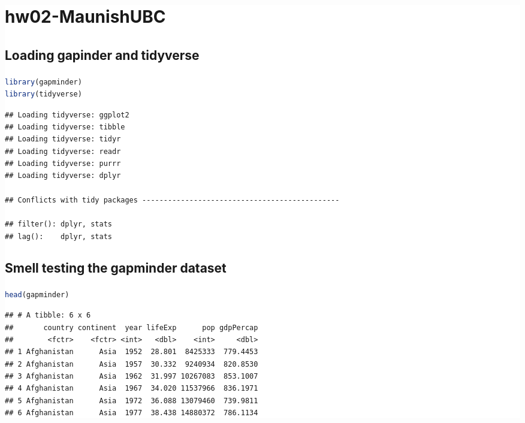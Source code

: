 hw02-MaunishUBC
================

Loading gapinder and tidyverse
------------------------------

``` r
library(gapminder)
library(tidyverse)
```

    ## Loading tidyverse: ggplot2
    ## Loading tidyverse: tibble
    ## Loading tidyverse: tidyr
    ## Loading tidyverse: readr
    ## Loading tidyverse: purrr
    ## Loading tidyverse: dplyr

    ## Conflicts with tidy packages ----------------------------------------------

    ## filter(): dplyr, stats
    ## lag():    dplyr, stats

Smell testing the gapminder dataset
-----------------------------------

``` r
head(gapminder)
```

    ## # A tibble: 6 x 6
    ##       country continent  year lifeExp      pop gdpPercap
    ##        <fctr>    <fctr> <int>   <dbl>    <int>     <dbl>
    ## 1 Afghanistan      Asia  1952  28.801  8425333  779.4453
    ## 2 Afghanistan      Asia  1957  30.332  9240934  820.8530
    ## 3 Afghanistan      Asia  1962  31.997 10267083  853.1007
    ## 4 Afghanistan      Asia  1967  34.020 11537966  836.1971
    ## 5 Afghanistan      Asia  1972  36.088 13079460  739.9811
    ## 6 Afghanistan      Asia  1977  38.438 14880372  786.1134
